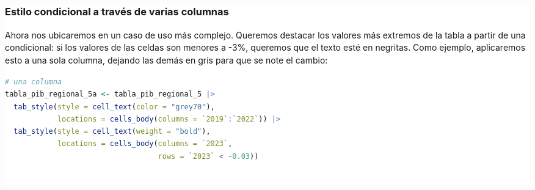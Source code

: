 ### Estilo condicional a través de varias columnas

Ahora nos ubicaremos en un caso de uso más complejo. Queremos destacar los valores más extremos de la tabla a partir de una condicional: si los valores de las celdas son menores a -3%, queremos que el texto esté en negritas. Como ejemplo, aplicaremos esto a una sola columna, dejando las demás en gris para que se note el cambio:

``` r
# una columna
tabla_pib_regional_5a <- tabla_pib_regional_5 |> 
  tab_style(style = cell_text(color = "grey70"),
            locations = cells_body(columns = `2019`:`2022`)) |>
  tab_style(style = cell_text(weight = "bold"),
            locations = cells_body(columns = `2023`,
                                   rows = `2023` < -0.03))
```

<div style="background-color:white;padding:12px;border-radius:5px;max-width:480px;">